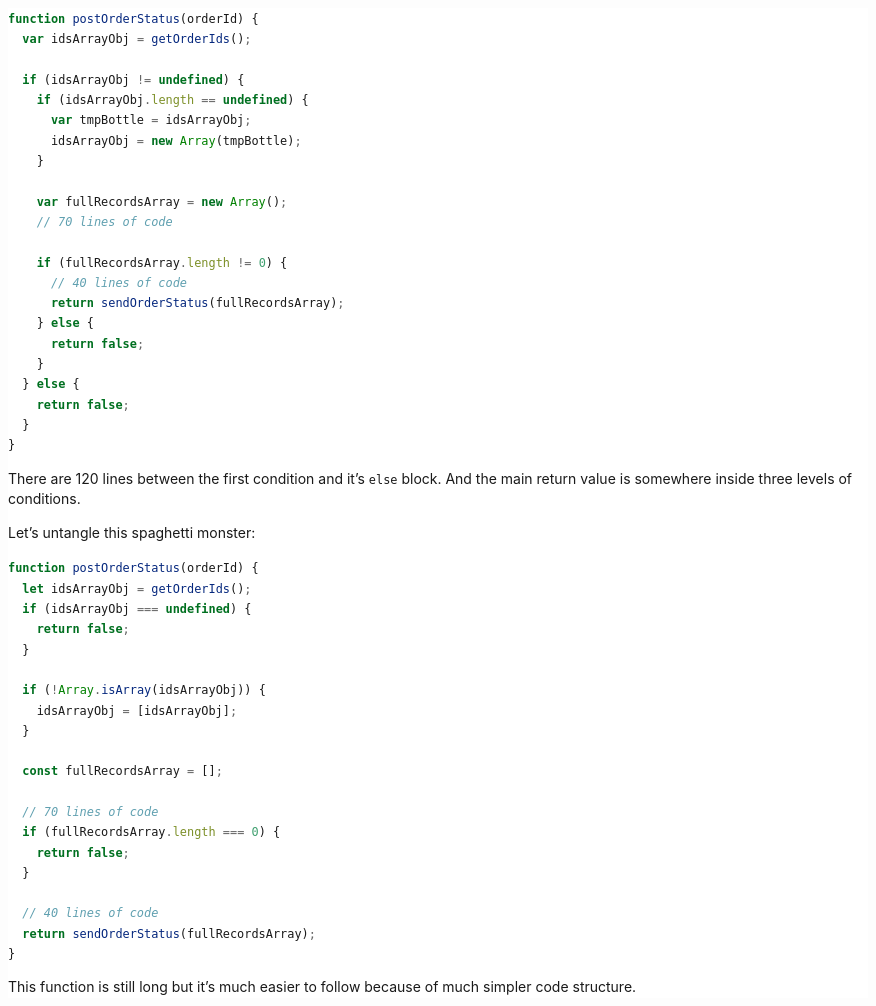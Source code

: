 ```js
function postOrderStatus(orderId) {
  var idsArrayObj = getOrderIds();

  if (idsArrayObj != undefined) {
    if (idsArrayObj.length == undefined) {
      var tmpBottle = idsArrayObj;
      idsArrayObj = new Array(tmpBottle);
    }

    var fullRecordsArray = new Array();
    // 70 lines of code

    if (fullRecordsArray.length != 0) {
      // 40 lines of code
      return sendOrderStatus(fullRecordsArray);
    } else {
      return false;
    }
  } else {
    return false;
  }
}
```

There are 120 lines between the first condition and it’s `else` block. And the main return value is somewhere inside three levels of conditions.

Let’s untangle this spaghetti monster:

```js
function postOrderStatus(orderId) {
  let idsArrayObj = getOrderIds();
  if (idsArrayObj === undefined) {
    return false;
  }

  if (!Array.isArray(idsArrayObj)) {
    idsArrayObj = [idsArrayObj];
  }

  const fullRecordsArray = [];

  // 70 lines of code
  if (fullRecordsArray.length === 0) {
    return false;
  }

  // 40 lines of code
  return sendOrderStatus(fullRecordsArray);
}
```

This function is still long but it’s much easier to follow because of much simpler code structure.


  [DATE_FORMAT_ISO]: `M-D`,
  [DATE_FORMAT_DE]: `D.M`,
  [DATE_FORMAT_UK]: `D/M`,
  [DATE_FORMAT_US]: `M/D`,